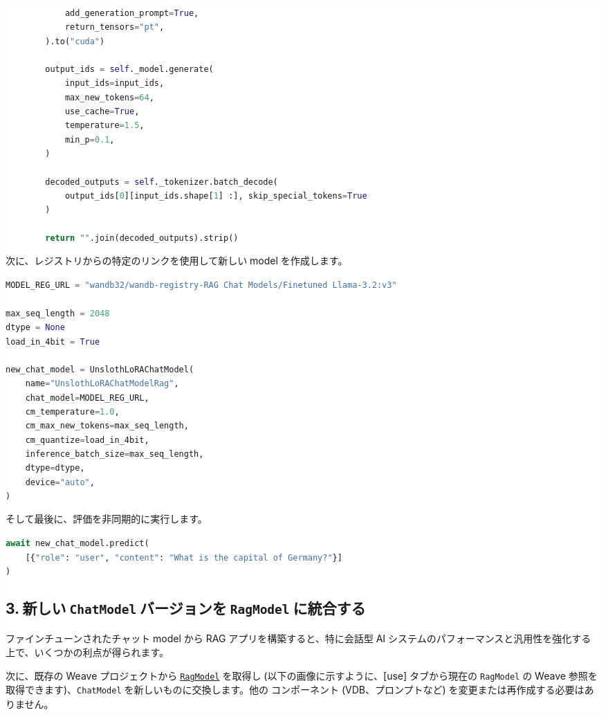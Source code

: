 ```python
            add_generation_prompt=True,
            return_tensors="pt",
        ).to("cuda")

        output_ids = self._model.generate(
            input_ids=input_ids,
            max_new_tokens=64,
            use_cache=True,
            temperature=1.5,
            min_p=0.1,
        )

        decoded_outputs = self._tokenizer.batch_decode(
            output_ids[0][input_ids.shape[1] :], skip_special_tokens=True
        )

        return "".join(decoded_outputs).strip()
```

次に、レジストリからの特定のリンクを使用して新しい model を作成します。

```python
MODEL_REG_URL = "wandb32/wandb-registry-RAG Chat Models/Finetuned Llama-3.2:v3"

max_seq_length = 2048
dtype = None
load_in_4bit = True

new_chat_model = UnslothLoRAChatModel(
    name="UnslothLoRAChatModelRag",
    chat_model=MODEL_REG_URL,
    cm_temperature=1.0,
    cm_max_new_tokens=max_seq_length,
    cm_quantize=load_in_4bit,
    inference_batch_size=max_seq_length,
    dtype=dtype,
    device="auto",
)
```

そして最後に、評価を非同期的に実行します。

 ```python
 await new_chat_model.predict(
     [{"role": "user", "content": "What is the capital of Germany?"}]
 )
 ```

## 3. 新しい `ChatModel` バージョンを `RagModel` に統合する
ファインチューンされたチャット model から RAG アプリを構築すると、特に会話型 AI システムのパフォーマンスと汎用性を強化する上で、いくつかの利点が得られます。

次に、既存の Weave プロジェクトから [`RagModel`](https://wandb.ai/wandb-smle/weave-cookboook-demo/weave/object-versions?filter=%7B%22objectName%22%3A%22RagModel%22%7D&peekPath=%2Fwandb-smle%2Fweave-cookboook-demo%2Fobjects%2FRagModel%2Fversions%2FcqRaGKcxutBWXyM0fCGTR1Yk2mISLsNari4wlGTwERo%3F%26) を取得し (以下の画像に示すように、[use] タブから現在の `RagModel` の Weave 参照を取得できます)、`ChatModel` を新しいものに交換します。他の コンポーネント (VDB、プロンプトなど) を変更または再作成する必要はありません。
